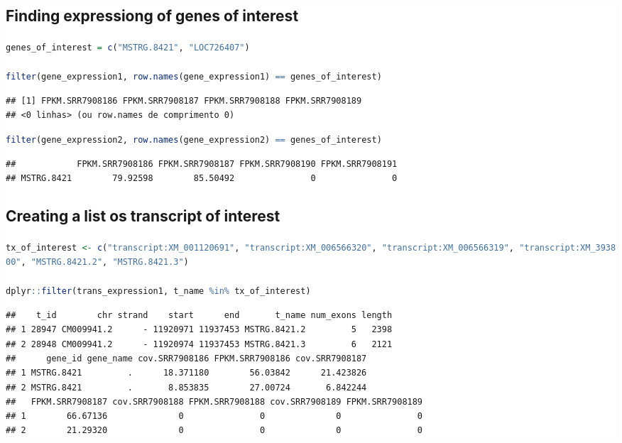 ## Finding expressiong of genes of interest

``` r
genes_of_interest = c("MSTRG.8421", "LOC726407")

filter(gene_expression1, row.names(gene_expression1) == genes_of_interest)
```

    ## [1] FPKM.SRR7908186 FPKM.SRR7908187 FPKM.SRR7908188 FPKM.SRR7908189
    ## <0 linhas> (ou row.names de comprimento 0)

``` r
filter(gene_expression2, row.names(gene_expression2) == genes_of_interest)
```

    ##            FPKM.SRR7908186 FPKM.SRR7908187 FPKM.SRR7908190 FPKM.SRR7908191
    ## MSTRG.8421        79.92598        85.50492               0               0

## Creating a list os transcript of interest
``` r
tx_of_interest <- c("transcript:XM_001120691", "transcript:XM_006566320", "transcript:XM_006566319", "transcript:XM_393800", "MSTRG.8421.2", "MSTRG.8421.3")

dplyr::filter(trans_expression1, t_name %in% tx_of_interest)
```

    ##    t_id        chr strand    start      end       t_name num_exons length
    ## 1 28947 CM009941.2      - 11920971 11937453 MSTRG.8421.2         5   2398
    ## 2 28948 CM009941.2      - 11920974 11937453 MSTRG.8421.3         6   2121
    ##      gene_id gene_name cov.SRR7908186 FPKM.SRR7908186 cov.SRR7908187
    ## 1 MSTRG.8421         .      18.371180        56.03842      21.423826
    ## 2 MSTRG.8421         .       8.853835        27.00724       6.842244
    ##   FPKM.SRR7908187 cov.SRR7908188 FPKM.SRR7908188 cov.SRR7908189 FPKM.SRR7908189
    ## 1        66.67136              0               0              0               0
    ## 2        21.29320              0               0              0               0
